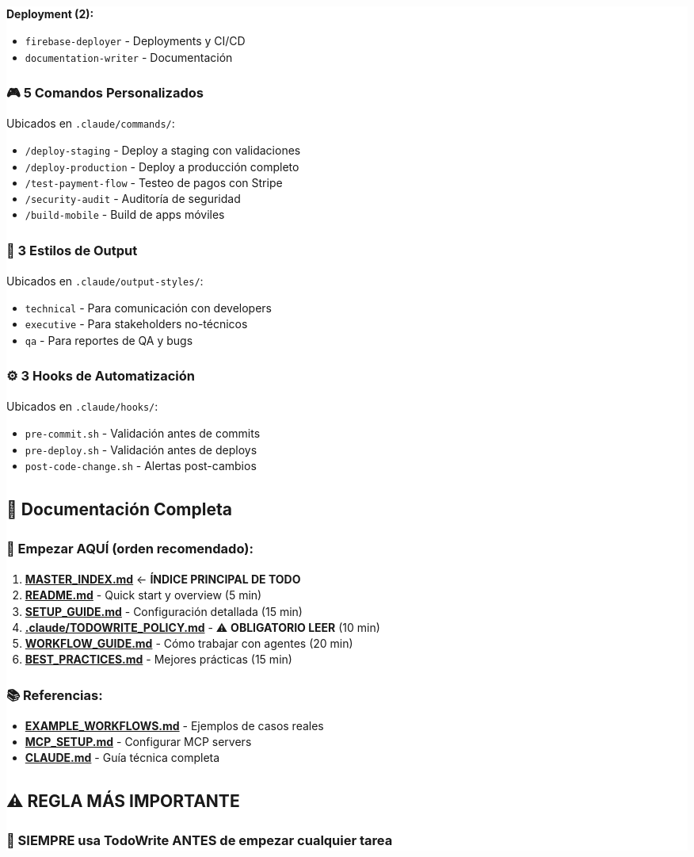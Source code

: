 **Deployment (2):**
- `firebase-deployer` - Deployments y CI/CD
- `documentation-writer` - Documentación

### 🎮 5 Comandos Personalizados

Ubicados en `.claude/commands/`:

- `/deploy-staging` - Deploy a staging con validaciones
- `/deploy-production` - Deploy a producción completo
- `/test-payment-flow` - Testeo de pagos con Stripe
- `/security-audit` - Auditoría de seguridad
- `/build-mobile` - Build de apps móviles

### 🎨 3 Estilos de Output

Ubicados en `.claude/output-styles/`:

- `technical` - Para comunicación con developers
- `executive` - Para stakeholders no-técnicos
- `qa` - Para reportes de QA y bugs

### ⚙️ 3 Hooks de Automatización

Ubicados en `.claude/hooks/`:

- `pre-commit.sh` - Validación antes de commits
- `pre-deploy.sh` - Validación antes de deploys
- `post-code-change.sh` - Alertas post-cambios

## 📖 Documentación Completa

### 🎯 Empezar AQUÍ (orden recomendado):

1. **[MASTER_INDEX.md](MASTER_INDEX.md)** ← **ÍNDICE PRINCIPAL DE TODO**
2. **[README.md](README.md)** - Quick start y overview (5 min)
3. **[SETUP_GUIDE.md](SETUP_GUIDE.md)** - Configuración detallada (15 min)
4. **[.claude/TODOWRITE_POLICY.md](.claude/TODOWRITE_POLICY.md)** - ⚠️ **OBLIGATORIO LEER** (10 min)
5. **[WORKFLOW_GUIDE.md](WORKFLOW_GUIDE.md)** - Cómo trabajar con agentes (20 min)
6. **[BEST_PRACTICES.md](BEST_PRACTICES.md)** - Mejores prácticas (15 min)

### 📚 Referencias:

- **[EXAMPLE_WORKFLOWS.md](EXAMPLE_WORKFLOWS.md)** - Ejemplos de casos reales
- **[MCP_SETUP.md](MCP_SETUP.md)** - Configurar MCP servers
- **[CLAUDE.md](CLAUDE.md)** - Guía técnica completa

## ⚠️ REGLA MÁS IMPORTANTE

### 🚨 SIEMPRE usa TodoWrite ANTES de empezar cualquier tarea
